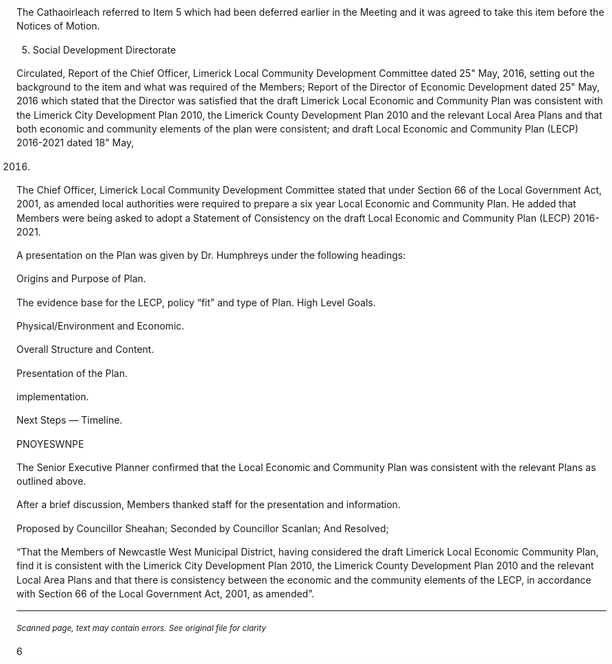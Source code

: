 The Cathaoirleach referred to Item 5 which had been deferred earlier in the Meeting and it was agreed to
take this item before the Notices of Motion.

5. Social Development Directorate

Circulated, Report of the Chief Officer, Limerick Local Community Development Committee dated
25" May, 2016, setting out the background to the item and what was required of the Members;
Report of the Director of Economic Development dated 25" May, 2016 which stated that the
Director was satisfied that the draft Limerick Local Economic and Community Plan was consistent
with the Limerick City Development Plan 2010, the Limerick County Development Plan 2010 and
the relevant Local Area Plans and that both economic and community elements of the plan were
consistent; and draft Local Economic and Community Plan (LECP) 2016-2021 dated 18" May,

2016.

The Chief Officer, Limerick Local Community Development Committee stated that under Section
66 of the Local Government Act, 2001, as amended local authorities were required to prepare a
six year Local Economic and Community Plan. He added that Members were being asked to adopt
a Statement of Consistency on the draft Local Economic and Community Plan (LECP) 2016-2021.

A presentation on the Plan was given by Dr. Humphreys under the following headings:

Origins and Purpose of Plan.

The evidence base for the LECP, policy “fit” and type of Plan.
High Level Goals.

Physical/Environment and Economic.

Overall Structure and Content.

Presentation of the Plan.

implementation.

Next Steps — Timeline.

PNOYESWNPE

The Senior Executive Planner confirmed that the Local Economic and Community Plan was
consistent with the relevant Plans as outlined above.

After a brief discussion, Members thanked staff for the presentation and information.

Proposed by Councillor Sheahan;
Seconded by Councillor Scanlan;
And Resolved;

“That the Members of Newcastle West Municipal District, having considered the draft Limerick
Local Economic Community Plan, find it is consistent with the Limerick City Development Plan
2010, the Limerick County Development Plan 2010 and the relevant Local Area Plans and that
there is consistency between the economic and the community elements of the LECP, in
accordance with Section 66 of the Local Government Act, 2001, as amended”.


---
*<small>Scanned page, text may contain errors. See original file for clarity</small>*  

6
